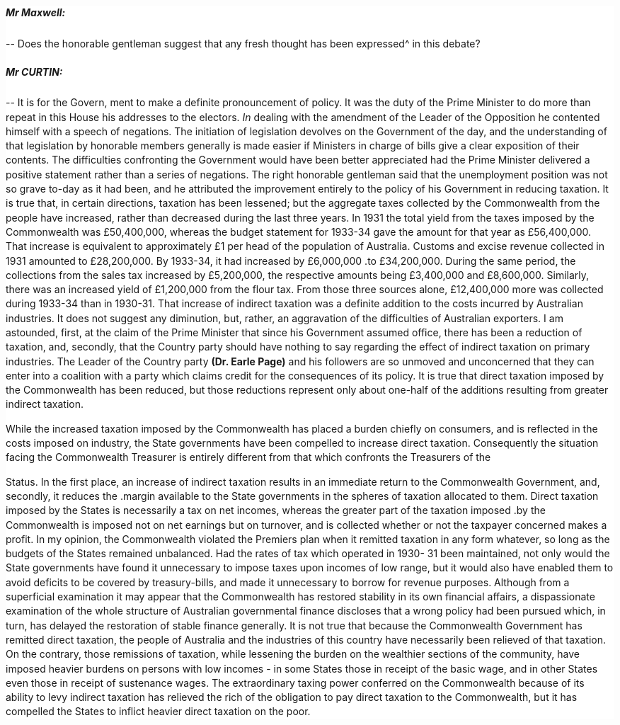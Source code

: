 ##### Mr Maxwell:

-- Does the honorable gentleman suggest that any fresh thought has been expressed^ in this debate? 

##### Mr CURTIN:

-- It is for the Govern, ment to make a definite pronouncement of policy. It was the duty of the  Prime  Minister to do more than repeat in this House his addresses to the electors.  *In*  dealing with the amendment of the Leader of the Opposition he contented himself with a speech of negations. The initiation of legislation devolves on the Government of the day, and the understanding of that legislation by honorable members generally is made easier if Ministers in charge of bills give a clear exposition of their contents. The difficulties confronting the Government would have been better appreciated had the Prime Minister delivered a positive statement rather than a series of negations. The right honorable gentleman said that the unemployment position was not so grave to-day as it had been, and he attributed the improvement entirely to the policy of his Government in reducing taxation. It is true that, in certain directions, taxation has been lessened; but the aggregate taxes collected by the Commonwealth from the people have increased, rather than decreased during the last three years. In 1931 the total yield from the taxes imposed by the Commonwealth was £50,400,000, whereas the budget statement for 1933-34 gave the amount for that year as £56,400,000. That increase is equivalent to approximately £1 per head of the population of Australia. Customs and excise revenue collected in 1931 amounted to £28,200,000. By 1933-34, it had increased by £6,000,000 .to £34,200,000. During the same period, the collections from the sales tax increased by £5,200,000, the respective amounts being £3,400,000 and £8,600,000. Similarly, there was an increased yield of £1,200,000 from the flour tax. From those three sources alone, £12,400,000 more was collected during 1933-34 than in 1930-31. That increase of indirect taxation was a definite addition to the costs incurred by Australian industries. It does not suggest any diminution, but, rather, an aggravation of the difficulties of Australian exporters. I am astounded, first, at the claim of the Prime Minister that since his Government assumed office, there has been a reduction of taxation, and, secondly, that the Country party should have nothing to say regarding the effect of indirect taxation on primary industries. The Leader of the Country party  **(Dr. Earle Page)**  and his followers are so unmoved and unconcerned that they can enter into a coalition with a party which claims credit for the consequences of its policy. It is true that direct taxation imposed by the Commonwealth has been reduced, but those reductions represent only about one-half of the additions resulting from greater indirect taxation. 

While the increased taxation imposed by the Commonwealth has placed a burden chiefly on consumers, and is reflected in the costs imposed on industry, the State governments have been compelled to increase direct taxation. Consequently the situation facing the Commonwealth Treasurer is entirely different from that which confronts the Treasurers of the 

Status. In the first place, an increase of indirect taxation results in an immediate return to the Commonwealth Government, and, secondly, it reduces the .margin available to the State governments in the spheres of taxation allocated to them. Direct taxation imposed by the States is necessarily a tax on net incomes, whereas the greater part of the taxation imposed .by the Commonwealth is imposed not on net earnings but on turnover, and is collected whether or not the taxpayer concerned makes a profit. In my opinion, the Commonwealth violated the Premiers plan when it remitted taxation in any form whatever, so long as the budgets of the States remained unbalanced. Had the rates of tax which operated in 1930- 31 been maintained, not only would the State governments have found it unnecessary to impose taxes upon incomes of low range, but it would also have enabled them to avoid deficits to be covered by treasury-bills, and made it unnecessary to borrow for revenue purposes. Although from a superficial examination it may appear that the Commonwealth has restored stability in its own financial affairs, a dispassionate examination of the whole structure of Australian governmental finance discloses that a wrong policy had been pursued which, in turn, has delayed the restoration of stable finance generally. It is not true that because the Commonwealth Government has remitted direct taxation, the people of Australia and the industries of this country have necessarily been relieved of that taxation. On the contrary, those remissions of taxation, while lessening the burden on the wealthier sections of the community, have imposed heavier burdens on persons with low incomes - in some States those in receipt of the basic wage, and in other States even those in receipt of sustenance wages. The extraordinary taxing power conferred on the Commonwealth because of its ability to levy indirect taxation has relieved the rich of the obligation to pay direct taxation to the Commonwealth, but it has compelled the States to inflict heavier direct taxation on the poor. 
